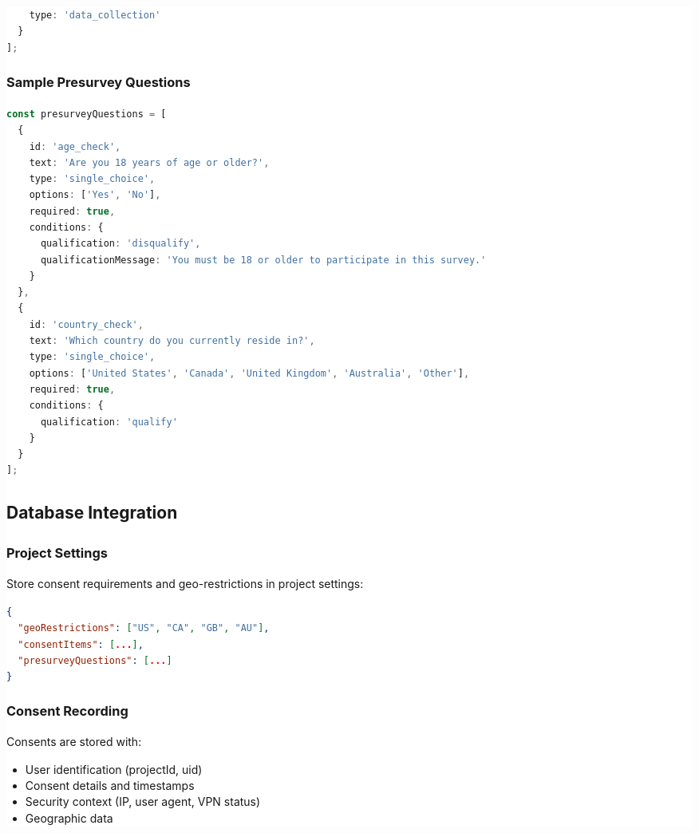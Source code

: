 ```typescript
    type: 'data_collection'
  }
];
```

### Sample Presurvey Questions
```typescript
const presurveyQuestions = [
  {
    id: 'age_check',
    text: 'Are you 18 years of age or older?',
    type: 'single_choice',
    options: ['Yes', 'No'],
    required: true,
    conditions: {
      qualification: 'disqualify',
      qualificationMessage: 'You must be 18 or older to participate in this survey.'
    }
  },
  {
    id: 'country_check',
    text: 'Which country do you currently reside in?',
    type: 'single_choice',
    options: ['United States', 'Canada', 'United Kingdom', 'Australia', 'Other'],
    required: true,
    conditions: {
      qualification: 'qualify'
    }
  }
];
```

## Database Integration

### Project Settings
Store consent requirements and geo-restrictions in project settings:
```json
{
  "geoRestrictions": ["US", "CA", "GB", "AU"],
  "consentItems": [...],
  "presurveyQuestions": [...]
}
```

### Consent Recording
Consents are stored with:
- User identification (projectId, uid)
- Consent details and timestamps
- Security context (IP, user agent, VPN status)
- Geographic data
